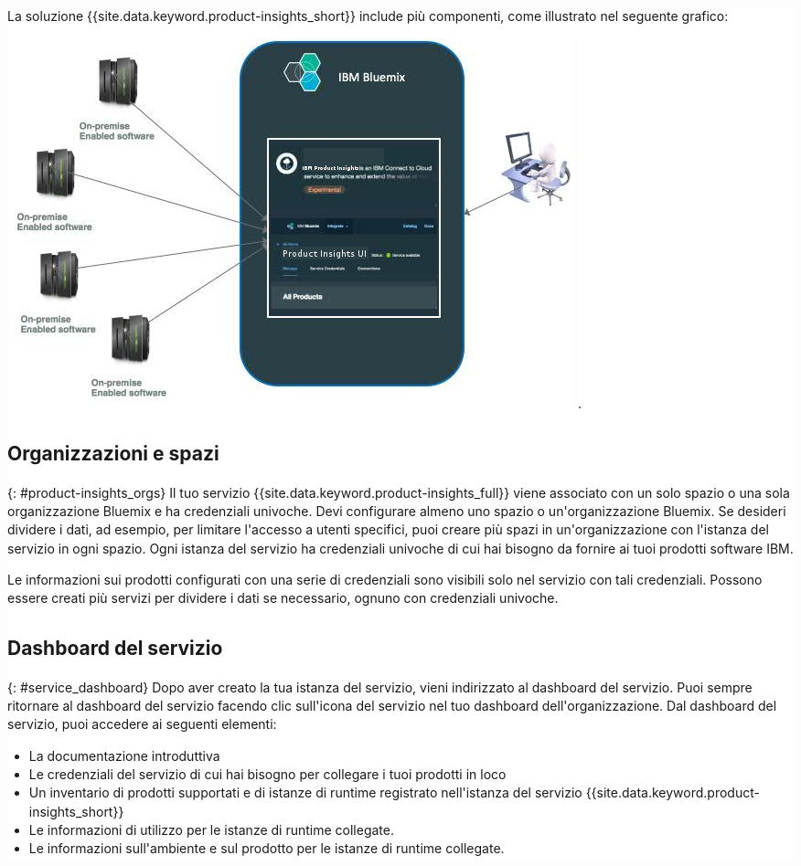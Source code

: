La soluzione {{site.data.keyword.product-insights_short}} include più componenti, come illustrato nel seguente grafico:

![Architettura {{site.data.keyword.product-insights_full}}](images/architecture_product-insights.png "Architettura {{site.data.keyword.product-insights_full}}").  


## Organizzazioni e spazi
{: #product-insights_orgs}
Il tuo servizio {{site.data.keyword.product-insights_full}} viene associato con un solo spazio o una sola organizzazione Bluemix e ha credenziali univoche. Devi configurare almeno uno spazio o un'organizzazione Bluemix. Se desideri dividere i dati, ad esempio, per limitare l'accesso a utenti specifici, puoi creare più spazi in un'organizzazione con l'istanza del servizio in ogni spazio. Ogni istanza del servizio ha credenziali univoche di cui hai bisogno da fornire ai tuoi prodotti software IBM.

Le informazioni sui prodotti configurati con una serie di credenziali sono visibili solo nel servizio con tali credenziali. Possono essere creati più servizi per dividere i dati se necessario, ognuno con credenziali univoche.


## Dashboard del servizio
{: #service_dashboard}
Dopo aver creato la tua istanza del servizio, vieni indirizzato al dashboard del servizio. Puoi sempre ritornare al dashboard del servizio facendo clic sull'icona del servizio nel tuo dashboard dell'organizzazione. Dal dashboard del servizio, puoi accedere ai seguenti elementi:

* La documentazione introduttiva
* Le credenziali del servizio di cui hai bisogno per collegare i tuoi prodotti in loco
* Un inventario di prodotti supportati e di istanze di runtime registrato nell'istanza del servizio {{site.data.keyword.product-insights_short}}
* Le informazioni di utilizzo per le istanze di runtime collegate.
* Le informazioni sull'ambiente e sul prodotto per le istanze di runtime collegate. 
